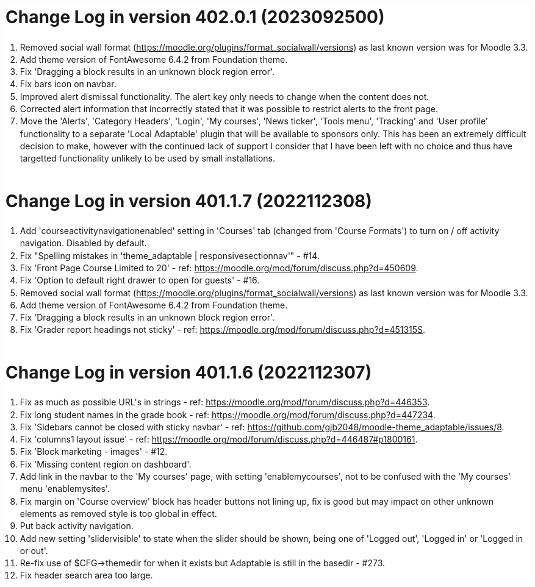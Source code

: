 Change Log in version 402.0.1 (2023092500)
===========================================
1. Removed social wall format (https://moodle.org/plugins/format_socialwall/versions) as last known version was for Moodle 3.3.
2. Add theme version of FontAwesome 6.4.2 from Foundation theme.
3. Fix 'Dragging a block results in an unknown block region error'.
4. Fix bars icon on navbar.
5. Improved alert dismissal functionality.  The alert key only needs to change when the content does not.
6. Corrected alert information that incorrectly stated that it was possible to restrict alerts to the front page.
7. Move the 'Alerts', 'Category Headers', 'Login', 'My courses', 'News ticker', 'Tools menu', 'Tracking' and 'User profile'
   functionality to a separate 'Local Adaptable' plugin that will be available to sponsors only.  This has been an
   extremely difficult decision to make, however with the continued lack of support I consider that I have been
   left with no choice and thus have targetted functionality unlikely to be used by small installations.

Change Log in version 401.1.7 (2022112308)
===========================================
1. Add 'courseactivitynavigationenabled' setting in 'Courses' tab (changed from 'Course Formats') to turn on / off activity
   navigation.  Disabled by default.
2. Fix "Spelling mistakes in 'theme_adaptable | responsivesectionnav'" - #14.
3. Fix 'Front Page Course Limited to 20' - ref: https://moodle.org/mod/forum/discuss.php?d=450609.
4. Fix 'Option to default right drawer to open for guests' - #16.
5. Removed social wall format (https://moodle.org/plugins/format_socialwall/versions) as last known version was for Moodle 3.3.
6. Add theme version of FontAwesome 6.4.2 from Foundation theme.
7. Fix 'Dragging a block results in an unknown block region error'.
8. Fix 'Grader report headings not sticky' - ref: https://moodle.org/mod/forum/discuss.php?d=451315S.

Change Log in version 401.1.6 (2022112307)
===========================================
1. Fix as much as possible URL's in strings - ref: https://moodle.org/mod/forum/discuss.php?d=446353.
2. Fix long student names in the grade book - ref: https://moodle.org/mod/forum/discuss.php?d=447234.
3. Fix 'Sidebars cannot be closed with sticky navbar' - ref: https://github.com/gjb2048/moodle-theme_adaptable/issues/8.
4. Fix 'columns1 layout issue' - ref: https://moodle.org/mod/forum/discuss.php?d=446487#p1800161.
5. Fix 'Block marketing - images' - #12.
6. Fix 'Missing content region on dashboard'.
7. Add link in the navbar to the 'My courses' page, with setting 'enablemycourses', not to be confused with the 'My courses' menu 'enablemysites'.
8. Fix margin on 'Course overview' block has header buttons not lining up, fix is good but may impact on other unknown elements as removed style is too global in effect.
9. Put back activity navigation.
10. Add new setting 'slidervisible' to state when the slider should be shown, being one of 'Logged out', 'Logged in' or 'Logged in or out'.
11. Re-fix use of $CFG->themedir for when it exists but Adaptable is still in the basedir - #273.
12. Fix header search area too large.

